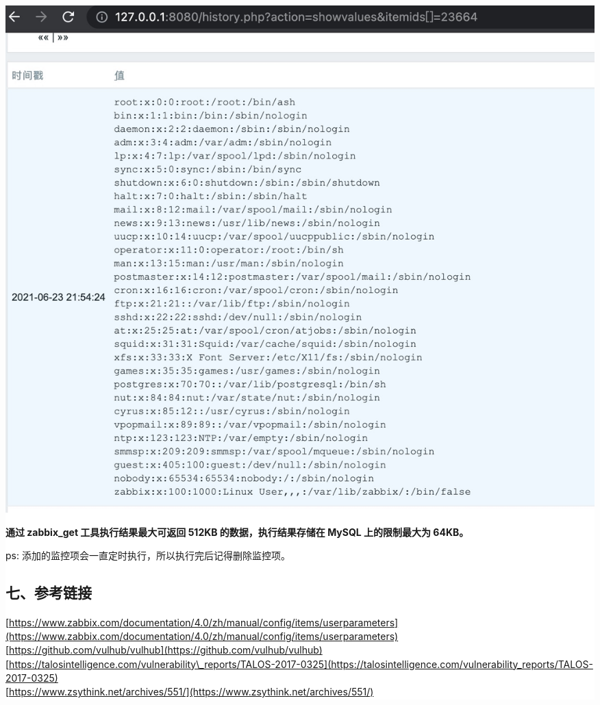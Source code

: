![-w701](assets/1711961932-862d2e9b5f9105f17b9dcad57622d542.jpg)

**通过 zabbix\_get 工具执行结果最大可返回 512KB 的数据，执行结果存储在 MySQL 上的限制最大为 64KB。**

ps: 添加的监控项会一直定时执行，所以执行完后记得删除监控项。

## 七、参考链接

[https://www.zabbix.com/documentation/4.0/zh/manual/config/items/userparameters](https://www.zabbix.com/documentation/4.0/zh/manual/config/items/userparameters)  
[https://github.com/vulhub/vulhub](https://github.com/vulhub/vulhub)  
[https://talosintelligence.com/vulnerability\_reports/TALOS-2017-0325](https://talosintelligence.com/vulnerability_reports/TALOS-2017-0325)  
[https://www.zsythink.net/archives/551/](https://www.zsythink.net/archives/551/)
